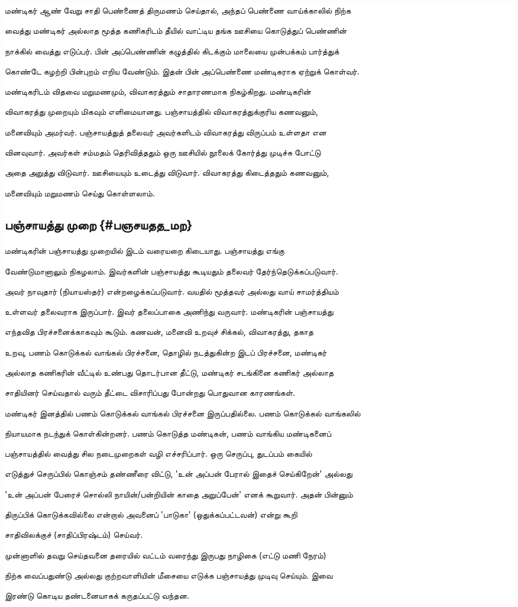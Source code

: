 மண்டிகர் ஆண் வேறு சாதி பெண்ணைத் திருமணம் செய்தால், அந்தப் பெண்ணை வாய்க்காலில் நிற்க

வைத்து மண்டிகர் அல்லாத மூத்த கணிகரிடம் தீயில் வாட்டிய தங்க ஊசியை கொடுத்துப் பெண்ணின்

நாக்கில் வைத்து எடுப்பர். பின் அப்பெண்ணின் கழுத்தில் கிடக்கும் மாலையை முன்பக்கம் பார்த்துக்

கொண்டே கழற்றி பின்புறம் எறிய வேண்டும். இதன் பின் அப்பெண்ணை மண்டிகராக ஏற்றுக் கொள்வர்.



மண்டிகரிடம் விதவை மறுமணமும், விவாகரத்தும் சாதாரணமாக நிகழ்கிறது. மண்டிகரின்

விவாகரத்து முறையும் மிகவும் எளிமையானது. பஞ்சாயத்தில் விவாகரத்துக்குரிய கணவனும்,

மனைவியும் அமர்வர். பஞ்சாயத்துத் தலைவர் அவர்களிடம் விவாகரத்து விருப்பம் உள்ளதா என

வினவுவார். அவர்கள் சம்மதம் தெரிவித்ததும் ஒரு ஊசியில் நூலைக் கோர்த்து முடிச்சு போட்டு

அதை அறுத்து விடுவார். ஊசியையும் உடைத்து விடுவார். விவாகரத்து கிடைத்ததும் கணவனும்,

மனைவியும் மறுமணம் செய்து கொள்ளலாம்.



## பஞ்சாயத்து முறை {#பஞசயதத_மற}



மண்டிகரின் பஞ்சாயத்து முறையில் இடம் வரையறை கிடையாது. பஞ்சாயத்து எங்கு

வேண்டுமானாலும் நிகழலாம். இவர்களின் பஞ்சாயத்து கூடியதும் தலைவர் தேர்ந்தெடுக்கப்படுவார்.

அவர் நாவுதார் (நியாயஸ்தர்) என்றழைக்கப்படுவார். வயதில் மூத்தவர் அல்லது வாய் சாமர்த்தியம்

உள்ளவர் தலைவராக இருப்பார். இவர் தலைப்பாகை அணிந்து வருவார். மண்டிகரின் பஞ்சாயத்து

எந்தவித பிரச்சனைக்காகவும் கூடும். கணவன், மனைவி உறவுச் சிக்கல், விவாகரத்து, தகாத

உறவு, பணம் கொடுக்கல் வாங்கல் பிரச்சனை, தொழில் நடத்துகின்ற இடப் பிரச்சனை, மண்டிகர்

அல்லாத கணிகரின் வீட்டில் உண்பது தொடர்பான தீட்டு, மண்டிகர் சடங்கினை கணிகர் அல்லாத

சாதியினர் செய்வதால் வரும் தீட்டை விசாரிப்பது போன்றது பொதுவான காரணங்கள்.



மண்டிகர் இனத்தில் பணம் கொடுக்கல் வாங்கல் பிரச்சனை இருப்பதில்லை. பணம் கொடுக்கல் வாங்கலில்

நியாயமாக நடந்துக் கொள்கின்றனர். பணம் கொடுத்த மண்டிகன், பணம் வாங்கிய மண்டிகனைப்

பஞ்சாயத்தில் வைத்து சில நடைமுறைகள் வழி எச்சரிப்பார். ஒரு செருப்பு, துடப்பம் கையில்

எடுத்துச் செருப்பில் கொஞ்சம் தண்ணீரை விட்டு, 'உன் அப்பன் பேரால் இதைச் செய்கிறேன்' அல்லது

'உன் அப்பன் பேரைச் சொல்லி நாயின்/பன்றியின் காதை அறுப்பேன்' எனக் கூறுவார். அதன் பின்னும்

திருப்பிக் கொடுக்கவில்லை என்றால் அவனைப் 'பாடுகா' (ஒதுக்கப்பட்டவன்) என்று கூறி

சாதிவிலக்குச் (சாதிப்பிரஷ்டம்) செய்வர்.



முன்னாளில் தவறு செய்தவனை தரையில் வட்டம் வரைந்து இருபது நாழிகை (எட்டு மணி நேரம்)

நிற்க வைப்பதுண்டு அல்லது குற்றவாளியின் மீசையை எடுக்க பஞ்சாயத்து முடிவு செய்யும். இவை

இரண்டு கொடிய தண்டனையாகக் கருதப்பட்டு வந்தன.
